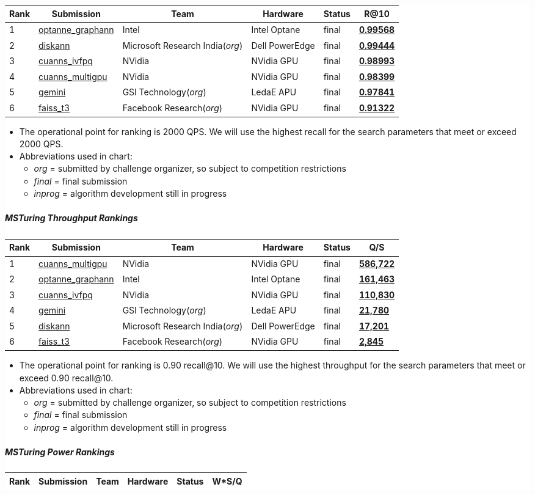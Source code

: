 |Rank|Submission                                             |Team                          |Hardware               |Status  |R@10           |
|----|-------------------------------------------------------|------------------------------|-----------------------|--------|---------------|
|   1|[optanne_graphann](https://github.com/harsha-simhadri/big-ann-benchmarks/blob/gw/T3/t3/optanne_graphann/README.md)                                   |Intel                      |Intel Optane               |final|**[0.99568](https://github.com/harsha-simhadri/big-ann-benchmarks/blob/gw/T3/t3/eval_2021/optanne_graphann/msturing-1B_recall.png)**    |
|   2|[diskann](https://github.com/harsha-simhadri/big-ann-benchmarks/blob/gw/T3/t3/diskann-bare-metal/README.md)                                   |Microsoft Research India(*org*)                      |Dell PowerEdge               |final|**[0.99444](https://github.com/harsha-simhadri/big-ann-benchmarks/blob/gw/T3/t3/eval_2021/diskann-bare-metal/msturing-1B_recall.png)**    |
|   3|[cuanns_ivfpq](https://github.com/harsha-simhadri/big-ann-benchmarks/blob/gw/T3/t3/cuanns_ivfpq/README.md)                                   |NVidia                      |NVidia GPU               |final|**[0.98993](https://github.com/harsha-simhadri/big-ann-benchmarks/blob/gw/T3/t3/eval_2021/cuanns_ivfpq/msturing-1B_recall.png)**    |
|   4|[cuanns_multigpu](https://github.com/harsha-simhadri/big-ann-benchmarks/blob/gw/T3/t3/cuanns_multigpu/README.md)                                   |NVidia                      |NVidia GPU               |final|**[0.98399](https://github.com/harsha-simhadri/big-ann-benchmarks/blob/gw/T3/t3/eval_2021/cuanns_multigpu/msturing-1B_recall.png)**    |
|   5|[gemini](https://github.com/harsha-simhadri/big-ann-benchmarks/blob/gw/T3/t3/gemini/README.md)                                   |GSI Technology(*org*)                      |LedaE APU               |final|**[0.97841](https://github.com/harsha-simhadri/big-ann-benchmarks/blob/gw/T3/t3/eval_2021/gemini/msturing-1B_recall.png)**    |
|   6|[faiss_t3](https://github.com/harsha-simhadri/big-ann-benchmarks/blob/gw/T3/t3/faiss_t3/README.md)                                   |Facebook Research(*org*)                      |NVidia GPU               |final|**[0.91322](https://github.com/harsha-simhadri/big-ann-benchmarks/blob/gw/T3/t3/eval_2021/faiss_t3/msturing-1B_recall.png)**    |

* The operational point for ranking is 2000 QPS. We will use the highest recall for the search parameters that meet or exceed 2000 QPS.
* Abbreviations used in chart:
  * *org* = submitted by challenge organizer, so subject to competition restrictions
  * *final* = final submission
  * *inprog* = algorithm development still in progress

##### MSTuring Throughput Rankings

|Rank|Submission                                             |Team                          |Hardware               |Status  |Q/S         |
|----|-------------------------------------------------------|------------------------------|-----------------------|--------|------------|
|   1|[cuanns_multigpu](https://github.com/harsha-simhadri/big-ann-benchmarks/blob/gw/T3/t3/cuanns_multigpu/README.md)                                   |NVidia                      |NVidia GPU               |final|**[586,722](https://github.com/harsha-simhadri/big-ann-benchmarks/blob/gw/T3/t3/eval_2021/cuanns_multigpu/msturing-1B_throughput.png)** |
|   2|[optanne_graphann](https://github.com/harsha-simhadri/big-ann-benchmarks/blob/gw/T3/t3/optanne_graphann/README.md)                                   |Intel                      |Intel Optane               |final|**[161,463](https://github.com/harsha-simhadri/big-ann-benchmarks/blob/gw/T3/t3/eval_2021/optanne_graphann/msturing-1B_throughput.png)** |
|   3|[cuanns_ivfpq](https://github.com/harsha-simhadri/big-ann-benchmarks/blob/gw/T3/t3/cuanns_ivfpq/README.md)                                   |NVidia                      |NVidia GPU               |final|**[110,830](https://github.com/harsha-simhadri/big-ann-benchmarks/blob/gw/T3/t3/eval_2021/cuanns_ivfpq/msturing-1B_throughput.png)** |
|   4|[gemini](https://github.com/harsha-simhadri/big-ann-benchmarks/blob/gw/T3/t3/gemini/README.md)                                   |GSI Technology(*org*)                      |LedaE APU               |final|**[21,780](https://github.com/harsha-simhadri/big-ann-benchmarks/blob/gw/T3/t3/eval_2021/gemini/msturing-1B_throughput.png)** |
|   5|[diskann](https://github.com/harsha-simhadri/big-ann-benchmarks/blob/gw/T3/t3/diskann-bare-metal/README.md)                                   |Microsoft Research India(*org*)                      |Dell PowerEdge               |final|**[17,201](https://github.com/harsha-simhadri/big-ann-benchmarks/blob/gw/T3/t3/eval_2021/diskann-bare-metal/msturing-1B_throughput.png)** |
|   6|[faiss_t3](https://github.com/harsha-simhadri/big-ann-benchmarks/blob/gw/T3/t3/faiss_t3/README.md)                                   |Facebook Research(*org*)                      |NVidia GPU               |final|**[2,845](https://github.com/harsha-simhadri/big-ann-benchmarks/blob/gw/T3/t3/eval_2021/faiss_t3/msturing-1B_throughput.png)** |

* The operational point for ranking is 0.90 recall@10. We will use the highest throughput for the search parameters that meet or exceed 0.90 recall@10.
* Abbreviations used in chart:
  * *org* = submitted by challenge organizer, so subject to competition restrictions
  * *final* = final submission
  * *inprog* = algorithm development still in progress

##### MSTuring Power Rankings

|Rank|Submission                                             |Team                          |Hardware               |Status|W*S/Q         |
|----|-------------------------------------------------------|------------------------------|-----------------------|------|--------------|